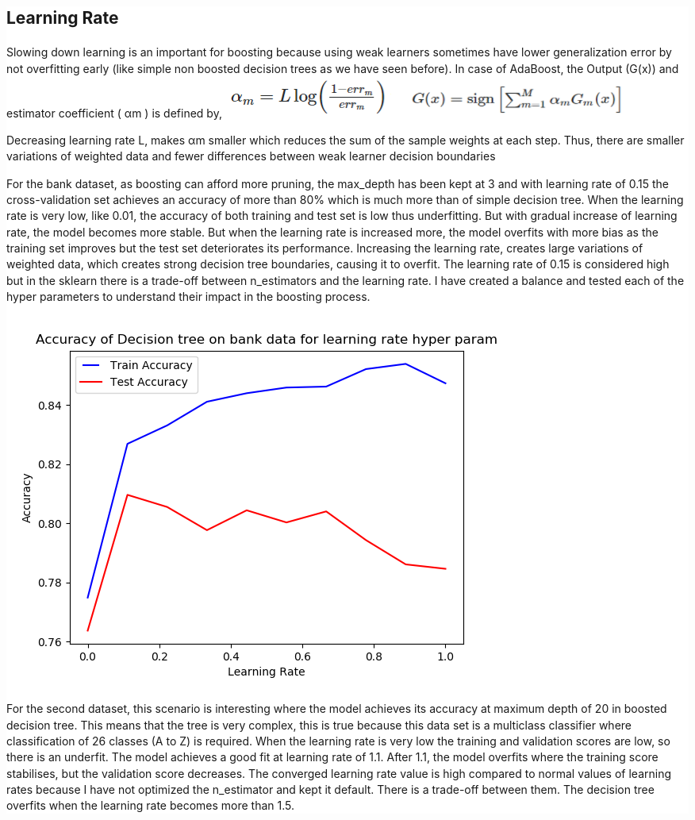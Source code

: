 ## Learning Rate
Slowing down learning is an important for boosting because using weak learners sometimes have lower generalization error by not overfitting early (like simple non boosted decision trees as we have seen before). In case of AdaBoost, the Output (G(x)) and estimator coefficient ( αm ) is defined by,
![lr formula](/assets/images/ml_assets/ml_lr_formula.png)

Decreasing learning rate L, makes αm smaller which reduces the sum of the sample weights at each step. Thus, there are smaller variations of weighted data and fewer differences between weak learner decision boundaries

For the bank dataset, as boosting can afford more pruning, the max_depth has been kept at 3 and with learning rate of 0.15 the cross-validation set achieves an accuracy of more than 80% which is much more than of simple decision tree.  When the learning rate is very low, like 0.01, the accuracy of both training and test set is low thus underfitting. But with gradual increase of learning rate, the model becomes more stable. But when the learning rate is increased more, the model overfits with more bias as the training set improves but the test set deteriorates its performance. Increasing the learning rate, creates large variations of weighted data, which creates strong decision tree boundaries, causing it to overfit. The learning rate of 0.15 is considered high but in the sklearn there is a trade-off between n_estimators and the learning rate. I have created a balance and tested each of the hyper parameters to understand their impact in the boosting process.
![bank_data_hp1_learning_rate](/assets/images/ml_assets/bank_data_hp1_learning_rate.png)

For the second dataset, this scenario is interesting where the model achieves its accuracy at maximum depth of 20 in boosted decision tree. This means that the tree is very complex, this is true because this data set is a multiclass classifier where classification of 26 classes (A to Z) is required. When the learning rate is very low the training and validation scores are low, so there is an underfit. The model achieves a good fit at learning rate of 1.1. After 1.1, the model overfits where the training score stabilises, but the validation score decreases. The converged learning rate value is high compared to normal values of learning rates because I have not optimized the n_estimator and kept it default. There is a trade-off between them. The decision tree overfits when the learning rate becomes more than 1.5.
